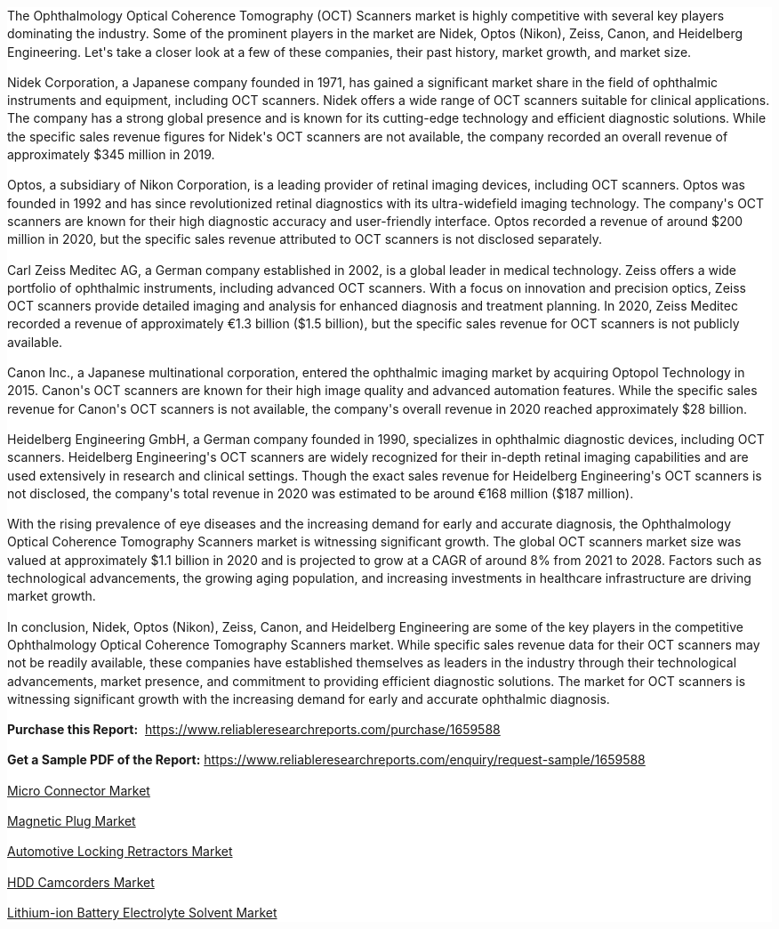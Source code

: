 <p><p>The Ophthalmology Optical Coherence Tomography (OCT) Scanners market is highly competitive with several key players dominating the industry. Some of the prominent players in the market are Nidek, Optos (Nikon), Zeiss, Canon, and Heidelberg Engineering. Let's take a closer look at a few of these companies, their past history, market growth, and market size.</p><p>Nidek Corporation, a Japanese company founded in 1971, has gained a significant market share in the field of ophthalmic instruments and equipment, including OCT scanners. Nidek offers a wide range of OCT scanners suitable for clinical applications. The company has a strong global presence and is known for its cutting-edge technology and efficient diagnostic solutions. While the specific sales revenue figures for Nidek's OCT scanners are not available, the company recorded an overall revenue of approximately $345 million in 2019.</p><p>Optos, a subsidiary of Nikon Corporation, is a leading provider of retinal imaging devices, including OCT scanners. Optos was founded in 1992 and has since revolutionized retinal diagnostics with its ultra-widefield imaging technology. The company's OCT scanners are known for their high diagnostic accuracy and user-friendly interface. Optos recorded a revenue of around $200 million in 2020, but the specific sales revenue attributed to OCT scanners is not disclosed separately.</p><p>Carl Zeiss Meditec AG, a German company established in 2002, is a global leader in medical technology. Zeiss offers a wide portfolio of ophthalmic instruments, including advanced OCT scanners. With a focus on innovation and precision optics, Zeiss OCT scanners provide detailed imaging and analysis for enhanced diagnosis and treatment planning. In 2020, Zeiss Meditec recorded a revenue of approximately €1.3 billion ($1.5 billion), but the specific sales revenue for OCT scanners is not publicly available.</p><p>Canon Inc., a Japanese multinational corporation, entered the ophthalmic imaging market by acquiring Optopol Technology in 2015. Canon's OCT scanners are known for their high image quality and advanced automation features. While the specific sales revenue for Canon's OCT scanners is not available, the company's overall revenue in 2020 reached approximately $28 billion.</p><p>Heidelberg Engineering GmbH, a German company founded in 1990, specializes in ophthalmic diagnostic devices, including OCT scanners. Heidelberg Engineering's OCT scanners are widely recognized for their in-depth retinal imaging capabilities and are used extensively in research and clinical settings. Though the exact sales revenue for Heidelberg Engineering's OCT scanners is not disclosed, the company's total revenue in 2020 was estimated to be around €168 million ($187 million).</p><p>With the rising prevalence of eye diseases and the increasing demand for early and accurate diagnosis, the Ophthalmology Optical Coherence Tomography Scanners market is witnessing significant growth. The global OCT scanners market size was valued at approximately $1.1 billion in 2020 and is projected to grow at a CAGR of around 8% from 2021 to 2028. Factors such as technological advancements, the growing aging population, and increasing investments in healthcare infrastructure are driving market growth.</p><p>In conclusion, Nidek, Optos (Nikon), Zeiss, Canon, and Heidelberg Engineering are some of the key players in the competitive Ophthalmology Optical Coherence Tomography Scanners market. While specific sales revenue data for their OCT scanners may not be readily available, these companies have established themselves as leaders in the industry through their technological advancements, market presence, and commitment to providing efficient diagnostic solutions. The market for OCT scanners is witnessing significant growth with the increasing demand for early and accurate ophthalmic diagnosis.</p></p>
<p><strong>Purchase this Report:</strong>&nbsp;&nbsp;<a href="https://www.reliableresearchreports.com/purchase/1659588">https://www.reliableresearchreports.com/purchase/1659588</a></p>
<p></p>
<p><strong>Get a Sample PDF of the Report:</strong>&nbsp;<a href="https://www.reliableresearchreports.com/enquiry/request-sample/1659588">https://www.reliableresearchreports.com/enquiry/request-sample/1659588</a></p>
<p><p><a href="https://www.linkedin.com/pulse/micro-connector-market-size-share-amp-trends-analysis-y1aze/">Micro Connector Market</a></p><p><a href="https://www.linkedin.com/pulse/magnetic-plug-market-size-2023-2030-global-industrial-qpoae/">Magnetic Plug Market</a></p><p><a href="https://github.com/RickHolmes3/Market-Research-Report-List-1/blob/main/automotive-locking-retractors-market.md">Automotive Locking Retractors Market</a></p><p><a href="https://medium.com/@mhdhonirp23/hdd-camcorders-market-size-growth-forecast-2023-2030-6a69c1496c75">HDD Camcorders Market</a></p><p><a href="https://github.com/CliffMedina6/Market-Research-Report-List-1/blob/main/lithium-ion-battery-electrolyte-solvent-market.md">Lithium-ion Battery Electrolyte Solvent Market</a></p></p>